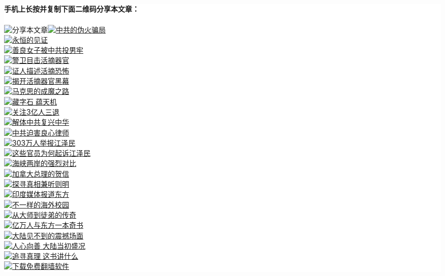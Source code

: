 <strong>手机上长按并复制下面二维码分享本文章：</strong><br><br><img src="https://chart.apis.google.com/chart?cht=qr&chs=240x240&choe=UTF-8&chld=M|2&chl=https://github.com/txlviw3660/djy/blob/master/gb/16/4/26/n7744414.md%231" title="分享本文章"></td><td VALIGN=TOP><a href="https://github.com/txlviw3660/djy/blob/master/gb/16/1/21/n4622075.md?dfh#1" target="_blank"><img src="https://raw.githubusercontent.com/txlviw3660/djy/master/gb/300/wei-f1.jpg" title="中共的伪火骗局"  alt="中共的伪火骗局"></a><br><a href="https://github.com/txlviw3660/www/blob/master/README.md?dfh#9" target="_blank"><img src="https://raw.githubusercontent.com/txlviw3660/djy/master/gb/300/yong-h.jpg" title="永恒的见证"  alt="永恒的见证"></a><br><a href="https://github.com/txlviw3660/djy/blob/master/gb/13/9/29/n3974789.md?dfh#1" target="_blank"><img src="https://raw.githubusercontent.com/txlviw3660/djy/master/gb/300/shang-lnz.jpg" title="善良女子被中共投男牢"  alt="善良女子被中共投男牢"></a><br><a href="https://github.com/txlviw3660/djy/blob/master/gb/16/3/16/n4663449.md?dfh#1" target="_blank"><img src="https://raw.githubusercontent.com/txlviw3660/djy/master/gb/300/huo-z3.jpg" title="警卫目击活摘器官"  alt="警卫目击活摘器官"></a><br><a href="https://github.com/txlviw3660/djy/blob/master/gb/16/8/7/n8177641.md?dfh#1" target="_blank"><img src="https://raw.githubusercontent.com/txlviw3660/djy/master/gb/300/huo-z4.jpg" title="证人描述活摘恐怖"  alt="证人描述活摘恐怖"></a><br><a href="https://github.com/txlviw3660/djy/blob/master/gb/10/4/19/n2881569.md?dfh#1" target="_blank"><img src="https://raw.githubusercontent.com/txlviw3660/djy/master/gb/300/huo-z1.jpg" title="揭开活摘器官黑幕"  alt="揭开活摘器官黑幕"></a><br><a href="https://github.com/txlviw3660/djy/blob/master/gb/10/11/7/n3077476.md?dfh#1" target="_blank"><img src="https://raw.githubusercontent.com/txlviw3660/djy/master/gb/300/ma-ks.jpg" title="马克思的成魔之路"  alt="马克思的成魔之路"></a><br><a href="https://github.com/txlviw3660/djy/blob/master/gb/14/6/9/n4173977.md?dfh#1" target="_blank"><img src="https://raw.githubusercontent.com/txlviw3660/djy/master/gb/300/chang-zs.jpg" title="藏字石 蕴天机"  alt="藏字石 蕴天机"></a><br><a href="https://github.com/txlviw3660/djy/blob/master/gb/18/5/10/n10381511.md?dfh#1" target="_blank"><img src="https://raw.githubusercontent.com/txlviw3660/djy/master/gb/300/st1.jpg" title="关注3亿人三退"  alt="关注3亿人三退"></a><br><a href="https://github.com/txlviw3660/djy/blob/master/gb/18/3/21/n10237682.md?dfh#1" target="_blank"><img src="https://raw.githubusercontent.com/txlviw3660/djy/master/gb/300/jie-t.jpg" title="解体中共复兴中华"  alt="解体中共复兴中华"></a><br><a href="https://github.com/txlviw3660/djy/blob/master/gb/9/2/9/n2422991.md?dfh#1" target="_blank"><img src="https://raw.githubusercontent.com/txlviw3660/djy/master/gb/300/gao-zs.jpg" title="中共迫害良心律师"  alt="中共迫害良心律师"></a><br><a href="https://github.com/txlviw3660/djy/blob/master/gb/18/12/9/n10900044.md?dfh#1" target="_blank"><img src="https://raw.githubusercontent.com/txlviw3660/djy/master/gb/300/sj1.jpg" title="303万人举报江泽民"  alt="303万人举报江泽民"></a><br><a href="https://github.com/txlviw3660/djy/blob/master/gb/18/8/28/n10672014.md?dfh#1" target="_blank"><img src="https://raw.githubusercontent.com/txlviw3660/djy/master/gb/300/sj2.jpg" title="这些官员为何起诉江泽民"  alt="这些官员为何起诉江泽民"></a><br><a href="https://github.com/txlviw3660/djy/blob/master/gb/8/12/18/n2367165.md?dfh#1" target="_blank"><img src="https://raw.githubusercontent.com/txlviw3660/djy/master/gb/300/liangan.jpg" title="海峡两岸的强烈对比"  alt="海峡两岸的强烈对比"></a><br><a href="https://github.com/txlviw3660/djy/blob/master/gb/15/12/10/n4593139.md?dfh#1" target="_blank"><img src="https://raw.githubusercontent.com/txlviw3660/djy/master/gb/300/jia-ndzl.jpg" title="加拿大总理的贺信"  alt="加拿大总理的贺信"></a><br><a href="https://github.com/txlviw3660/djy/blob/master/gb/11/6/17/n3289382.md?dfh#1" target="_blank"><img src="https://raw.githubusercontent.com/txlviw3660/djy/master/gb/300/xiao-wd.jpg" title="探寻真相兼听则明"  alt="探寻真相兼听则明"></a><br><a href="https://github.com/txlviw3660/djy/blob/master/gb/18/10/27/n10812623.md?dfh#1" target="_blank"><img src="https://raw.githubusercontent.com/txlviw3660/djy/master/gb/300/yindu.jpg" title="印度媒体报道东方"  alt="印度媒体报道东方"></a><br><a href="https://github.com/txlviw3660/djy/blob/master/gb/18/6/9/n10469652.md?dfh#1" target="_blank"><img src="https://raw.githubusercontent.com/txlviw3660/djy/master/gb/300/xie-j.jpg" title="不一样的海外校园"  alt="不一样的海外校园"></a><br><a href="https://github.com/txlviw3660/djy/blob/master/gb/7/4/5/n1669415.md?dfh#1" target="_blank"><img src="https://raw.githubusercontent.com/txlviw3660/djy/master/gb/300/li-up.jpg" title="从大师到徒弟的传奇"  alt="从大师到徒弟的传奇"></a><br><a href="https://github.com/txlviw3660/djy/blob/master/gb/17/5/26/n9191512.md?dfh#1" target="_blank"><img src="https://raw.githubusercontent.com/txlviw3660/djy/master/gb/300/zfl2.jpg" title="亿万人与东方一本奇书"  alt="亿万人与东方一本奇书"></a><br><a href="https://github.com/txlviw3660/djy/blob/master/gb/13/11/27/n4020290.md?dfh#1" target="_blank"><img src="https://raw.githubusercontent.com/txlviw3660/djy/master/gb/300/zhen-h.jpg" title="大陆见不到的震撼场面"  alt="大陆见不到的震撼场面"></a><br><a href="https://github.com/txlviw3660/djy/blob/master/gb/15/7/17/n4482910.md?dfh#1" target="_blank"><img src="https://raw.githubusercontent.com/txlviw3660/djy/master/gb/300/dalu-sk.jpg" title="人心向善 大陆当初盛况"  alt="人心向善 大陆当初盛况"></a><br><a href="https://github.com/txlviw3660/djy/blob/master/gb/19/1/5/n10955468.md?dfh#1" target="_blank"><img src="https://raw.githubusercontent.com/txlviw3660/djy/master/gb/300/zfl1.jpg" title="追寻真理 这书讲什么"  alt="追寻真理 这书讲什么"></a><br><a href="https://github.com/txlviw3660/www/blob/master/README.md?dfh#1" target="_blank"><img src="https://raw.githubusercontent.com/txlviw3660/djy/master/gb/300/fq1.jpg" title="下载免费翻墙软件"  alt="下载免费翻墙软件"></a><br></td></tr></table>
